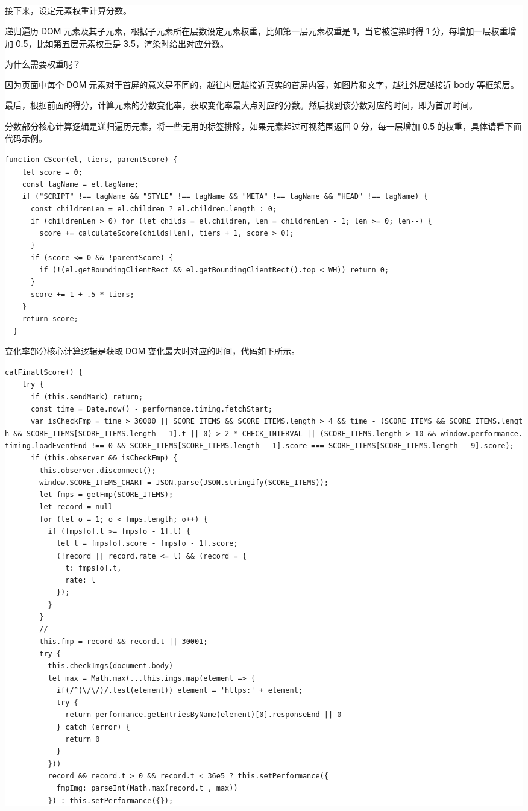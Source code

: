 接下来，设定元素权重计算分数。

递归遍历 DOM 元素及其子元素，根据子元素所在层数设定元素权重，比如第一层元素权重是 1，当它被渲染时得 1 分，每增加一层权重增加 0.5，比如第五层元素权重是 3.5，渲染时给出对应分数。

为什么需要权重呢？

因为页面中每个 DOM 元素对于首屏的意义是不同的，越往内层越接近真实的首屏内容，如图片和文字，越往外层越接近 body 等框架层。

最后，根据前面的得分，计算元素的分数变化率，获取变化率最大点对应的分数。然后找到该分数对应的时间，即为首屏时间。

分数部分核心计算逻辑是递归遍历元素，将一些无用的标签排除，如果元素超过可视范围返回 0 分，每一层增加 0.5 的权重，具体请看下面代码示例。

    function CScor(el, tiers, parentScore) {
        let score = 0;
        const tagName = el.tagName;
        if ("SCRIPT" !== tagName && "STYLE" !== tagName && "META" !== tagName && "HEAD" !== tagName) {
          const childrenLen = el.children ? el.children.length : 0;
          if (childrenLen > 0) for (let childs = el.children, len = childrenLen - 1; len >= 0; len--) {
            score += calculateScore(childs[len], tiers + 1, score > 0);
          }
          if (score <= 0 && !parentScore) {
            if (!(el.getBoundingClientRect && el.getBoundingClientRect().top < WH)) return 0;
          }
          score += 1 + .5 * tiers;
        }
        return score;
      }
    

变化率部分核心计算逻辑是获取 DOM 变化最大时对应的时间，代码如下所示。

    calFinallScore() {
        try {
          if (this.sendMark) return;
          const time = Date.now() - performance.timing.fetchStart;
          var isCheckFmp = time > 30000 || SCORE_ITEMS && SCORE_ITEMS.length > 4 && time - (SCORE_ITEMS && SCORE_ITEMS.length && SCORE_ITEMS[SCORE_ITEMS.length - 1].t || 0) > 2 * CHECK_INTERVAL || (SCORE_ITEMS.length > 10 && window.performance.timing.loadEventEnd !== 0 && SCORE_ITEMS[SCORE_ITEMS.length - 1].score === SCORE_ITEMS[SCORE_ITEMS.length - 9].score);
          if (this.observer && isCheckFmp) {
            this.observer.disconnect();
            window.SCORE_ITEMS_CHART = JSON.parse(JSON.stringify(SCORE_ITEMS));
            let fmps = getFmp(SCORE_ITEMS);
            let record = null
            for (let o = 1; o < fmps.length; o++) {
              if (fmps[o].t >= fmps[o - 1].t) {
                let l = fmps[o].score - fmps[o - 1].score;
                (!record || record.rate <= l) && (record = {
                  t: fmps[o].t,
                  rate: l
                });
              }
            }
            //
            this.fmp = record && record.t || 30001;
            try {
              this.checkImgs(document.body)
              let max = Math.max(...this.imgs.map(element => {
                if(/^(\/\/)/.test(element)) element = 'https:' + element;
                try {
                  return performance.getEntriesByName(element)[0].responseEnd || 0
                } catch (error) {
                  return 0
                }
              }))
              record && record.t > 0 && record.t < 36e5 ? this.setPerformance({
                fmpImg: parseInt(Math.max(record.t , max))
              }) : this.setPerformance({});